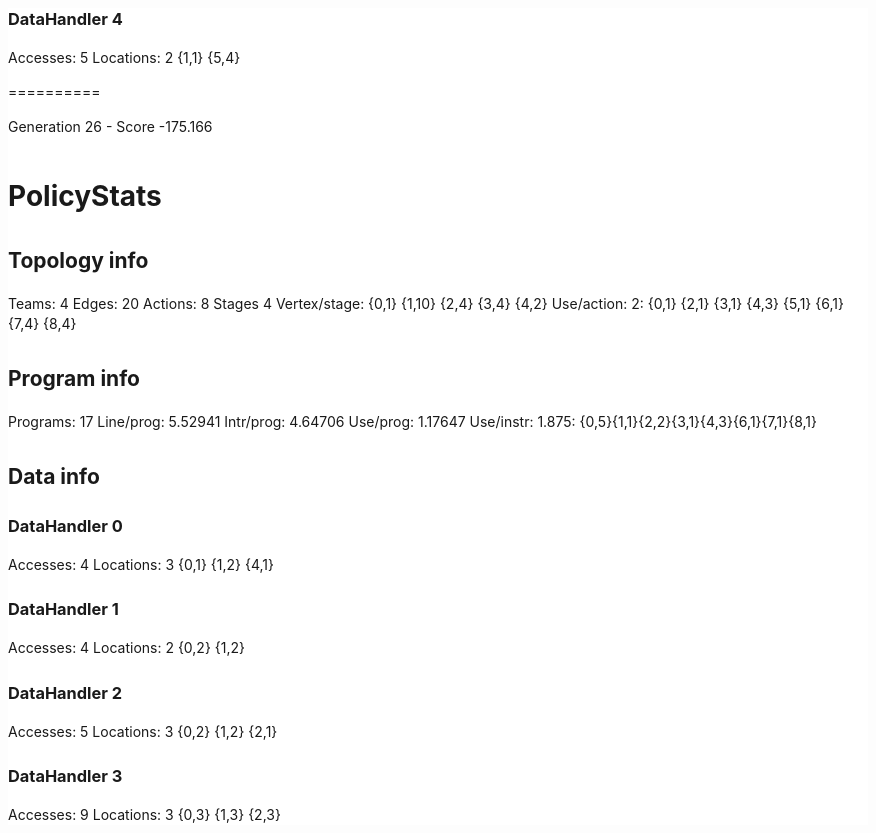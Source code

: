 ### DataHandler 4
Accesses:	5
Locations:	2
{1,1} {5,4} 


==========

Generation 26 - Score -175.166

# PolicyStats
## Topology info
Teams:		4
Edges:		20
Actions:	8
Stages		4
Vertex/stage:	{0,1} {1,10} {2,4} {3,4} {4,2} 
Use/action:	2: {0,1} {2,1} {3,1} {4,3} {5,1} {6,1} {7,4} {8,4} 

## Program info
Programs:	17
Line/prog:	5.52941
Intr/prog:	4.64706
Use/prog:	1.17647
Use/instr:	1.875: {0,5}{1,1}{2,2}{3,1}{4,3}{6,1}{7,1}{8,1}

## Data info

### DataHandler 0
Accesses:	4
Locations:	3
{0,1} {1,2} {4,1} 

### DataHandler 1
Accesses:	4
Locations:	2
{0,2} {1,2} 

### DataHandler 2
Accesses:	5
Locations:	3
{0,2} {1,2} {2,1} 

### DataHandler 3
Accesses:	9
Locations:	3
{0,3} {1,3} {2,3} 
